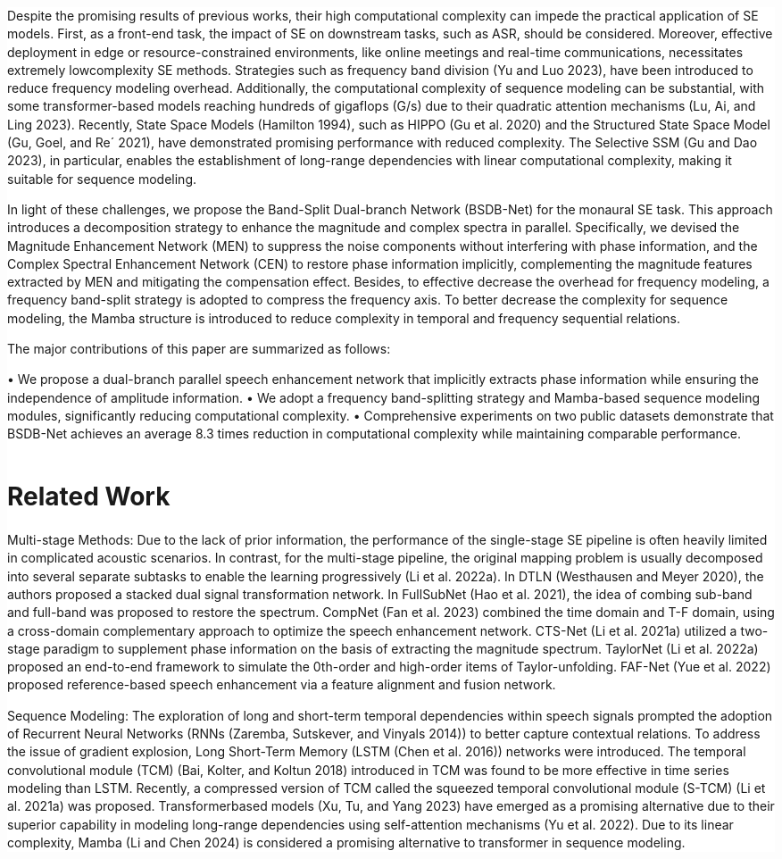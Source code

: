 Despite the promising results of previous works, their high computational complexity can impede the practical application of SE models. First, as a front-end task, the impact of SE on downstream tasks, such as ASR, should be considered. Moreover, effective deployment in edge or resource-constrained environments, like online meetings and real-time communications, necessitates extremely lowcomplexity SE methods. Strategies such as frequency band division (Yu and Luo 2023), have been introduced to reduce frequency modeling overhead. Additionally, the computational complexity of sequence modeling can be substantial, with some transformer-based models reaching hundreds of gigaflops $\mathrm { ( G / s ) }$ due to their quadratic attention mechanisms (Lu, Ai, and Ling 2023). Recently, State Space Models (Hamilton 1994), such as HIPPO (Gu et al. 2020) and the Structured State Space Model (Gu, Goel, and Re´ 2021), have demonstrated promising performance with reduced complexity. The Selective SSM (Gu and Dao 2023), in particular, enables the establishment of long-range dependencies with linear computational complexity, making it suitable for sequence modeling.

In light of these challenges, we propose the Band-Split Dual-branch Network (BSDB-Net) for the monaural SE task. This approach introduces a decomposition strategy to enhance the magnitude and complex spectra in parallel. Specifically, we devised the Magnitude Enhancement Network (MEN) to suppress the noise components without interfering with phase information, and the Complex Spectral Enhancement Network (CEN) to restore phase information implicitly, complementing the magnitude features extracted by MEN and mitigating the compensation effect. Besides, to effective decrease the overhead for frequency modeling, a frequency band-split strategy is adopted to compress the frequency axis. To better decrease the complexity for sequence modeling, the Mamba structure is introduced to reduce complexity in temporal and frequency sequential relations.

The major contributions of this paper are summarized as follows:

• We propose a dual-branch parallel speech enhancement network that implicitly extracts phase information while ensuring the independence of amplitude information. • We adopt a frequency band-splitting strategy and Mamba-based sequence modeling modules, significantly reducing computational complexity. • Comprehensive experiments on two public datasets demonstrate that BSDB-Net achieves an average 8.3 times reduction in computational complexity while maintaining comparable performance.

# Related Work

Multi-stage Methods: Due to the lack of prior information, the performance of the single-stage SE pipeline is often heavily limited in complicated acoustic scenarios. In contrast, for the multi-stage pipeline, the original mapping problem is usually decomposed into several separate subtasks to enable the learning progressively (Li et al. 2022a). In DTLN (Westhausen and Meyer 2020), the authors proposed a stacked dual signal transformation network. In FullSubNet (Hao et al. 2021), the idea of combing sub-band and full-band was proposed to restore the spectrum. CompNet (Fan et al. 2023) combined the time domain and T-F domain, using a cross-domain complementary approach to optimize the speech enhancement network. CTS-Net (Li et al. 2021a) utilized a two-stage paradigm to supplement phase information on the basis of extracting the magnitude spectrum. TaylorNet (Li et al. 2022a) proposed an end-to-end framework to simulate the 0th-order and high-order items of Taylor-unfolding. FAF-Net (Yue et al. 2022) proposed reference-based speech enhancement via a feature alignment and fusion network.

Sequence Modeling: The exploration of long and short-term temporal dependencies within speech signals prompted the adoption of Recurrent Neural Networks (RNNs (Zaremba, Sutskever, and Vinyals 2014)) to better capture contextual relations. To address the issue of gradient explosion, Long Short-Term Memory (LSTM (Chen et al. 2016)) networks were introduced. The temporal convolutional module (TCM) (Bai, Kolter, and Koltun 2018) introduced in TCM was found to be more effective in time series modeling than LSTM. Recently, a compressed version of TCM called the squeezed temporal convolutional module (S-TCM) (Li et al. 2021a) was proposed. Transformerbased models (Xu, Tu, and Yang 2023) have emerged as a promising alternative due to their superior capability in modeling long-range dependencies using self-attention mechanisms (Yu et al. 2022). Due to its linear complexity, Mamba (Li and Chen 2024) is considered a promising alternative to transformer in sequence modeling.
